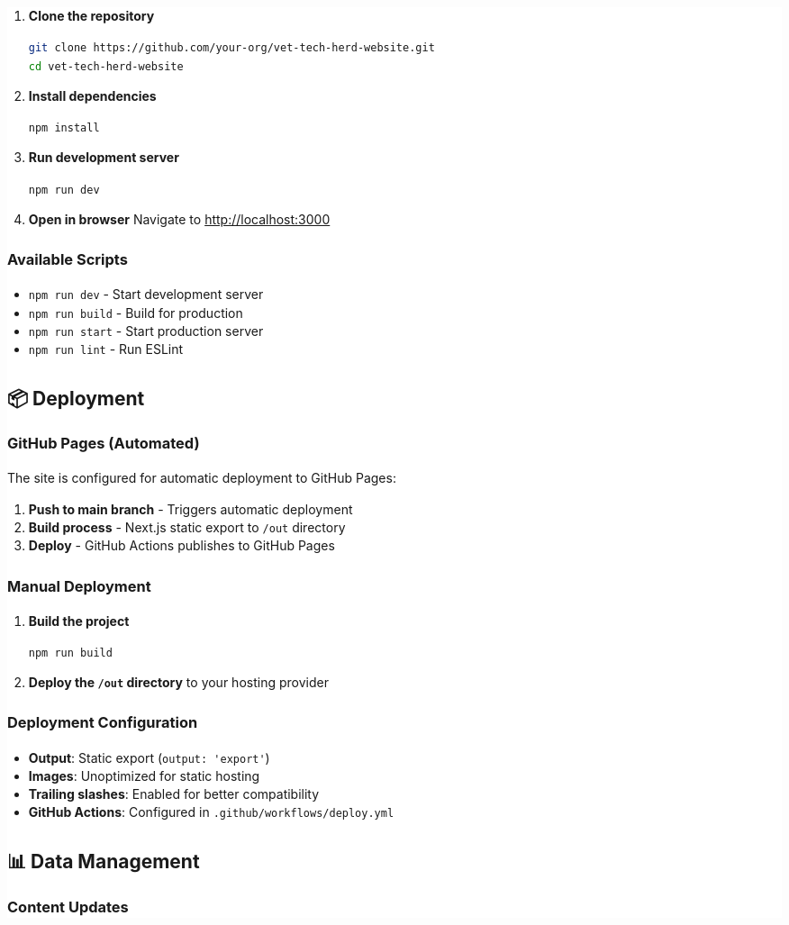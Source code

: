 1. **Clone the repository**
   ```bash
   git clone https://github.com/your-org/vet-tech-herd-website.git
   cd vet-tech-herd-website
   ```

2. **Install dependencies**
   ```bash
   npm install
   ```

3. **Run development server**
   ```bash
   npm run dev
   ```

4. **Open in browser**
   Navigate to [http://localhost:3000](http://localhost:3000)

### Available Scripts

- `npm run dev` - Start development server
- `npm run build` - Build for production
- `npm run start` - Start production server
- `npm run lint` - Run ESLint

## 📦 Deployment

### GitHub Pages (Automated)

The site is configured for automatic deployment to GitHub Pages:

1. **Push to main branch** - Triggers automatic deployment
2. **Build process** - Next.js static export to `/out` directory
3. **Deploy** - GitHub Actions publishes to GitHub Pages

### Manual Deployment

1. **Build the project**
   ```bash
   npm run build
   ```

2. **Deploy the `/out` directory** to your hosting provider

### Deployment Configuration

- **Output**: Static export (`output: 'export'`)
- **Images**: Unoptimized for static hosting
- **Trailing slashes**: Enabled for better compatibility
- **GitHub Actions**: Configured in `.github/workflows/deploy.yml`

## 📊 Data Management

### Content Updates
